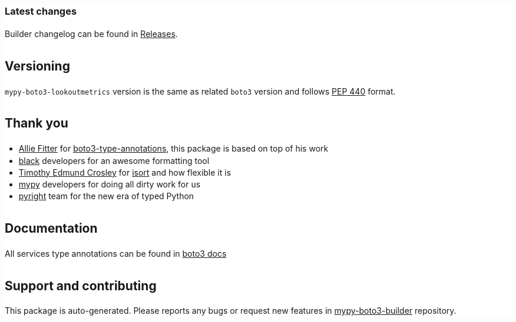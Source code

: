 <a id="latest-changes"></a>

### Latest changes

Builder changelog can be found in
[Releases](https://github.com/youtype/mypy_boto3_builder/releases).

<a id="versioning"></a>

## Versioning

`mypy-boto3-lookoutmetrics` version is the same as related `boto3` version and
follows [PEP 440](https://www.python.org/dev/peps/pep-0440/) format.

<a id="thank-you"></a>

## Thank you

- [Allie Fitter](https://github.com/alliefitter) for
  [boto3-type-annotations](https://pypi.org/project/boto3-type-annotations/),
  this package is based on top of his work
- [black](https://github.com/psf/black) developers for an awesome formatting
  tool
- [Timothy Edmund Crosley](https://github.com/timothycrosley) for
  [isort](https://github.com/PyCQA/isort) and how flexible it is
- [mypy](https://github.com/python/mypy) developers for doing all dirty work
  for us
- [pyright](https://github.com/microsoft/pyright) team for the new era of typed
  Python

<a id="documentation"></a>

## Documentation

All services type annotations can be found in
[boto3 docs](https://youtype.github.io/boto3_stubs_docs/mypy_boto3_lookoutmetrics/)

<a id="support-and-contributing"></a>

## Support and contributing

This package is auto-generated. Please reports any bugs or request new features
in [mypy-boto3-builder](https://github.com/youtype/mypy_boto3_builder/issues/)
repository.
